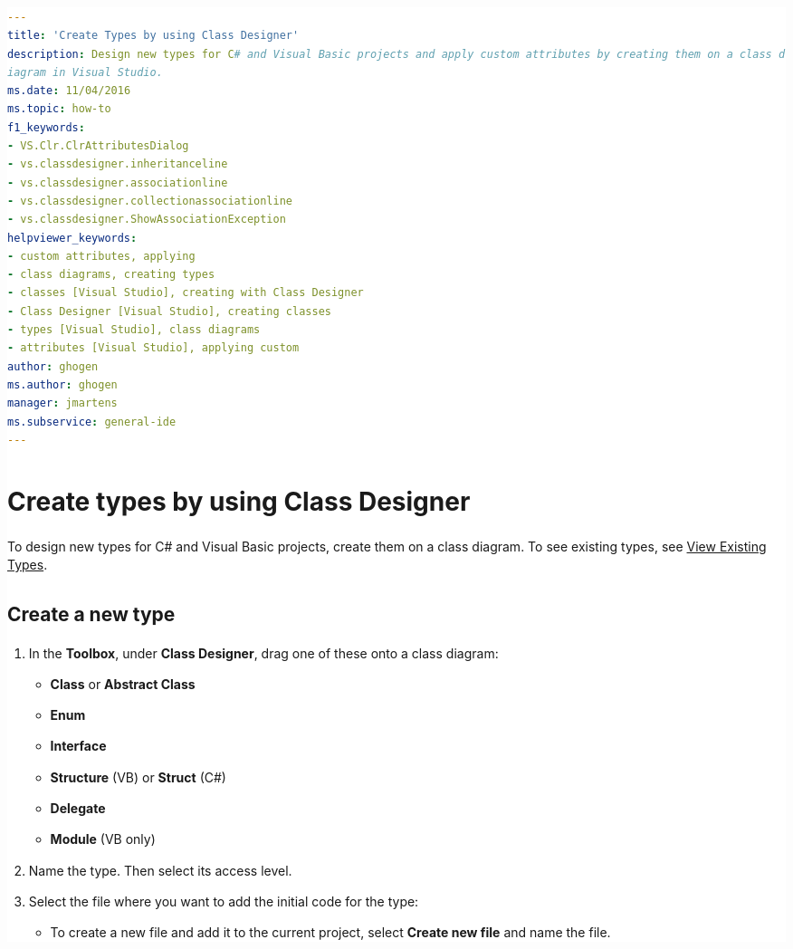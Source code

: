 ```yaml
---
title: 'Create Types by using Class Designer'
description: Design new types for C# and Visual Basic projects and apply custom attributes by creating them on a class diagram in Visual Studio.
ms.date: 11/04/2016
ms.topic: how-to
f1_keywords:
- VS.Clr.ClrAttributesDialog
- vs.classdesigner.inheritanceline
- vs.classdesigner.associationline
- vs.classdesigner.collectionassociationline
- vs.classdesigner.ShowAssociationException
helpviewer_keywords:
- custom attributes, applying
- class diagrams, creating types
- classes [Visual Studio], creating with Class Designer
- Class Designer [Visual Studio], creating classes
- types [Visual Studio], class diagrams
- attributes [Visual Studio], applying custom
author: ghogen
ms.author: ghogen
manager: jmartens
ms.subservice: general-ide
---
```

# Create types by using Class Designer

To design new types for C# and Visual Basic projects, create them on a class diagram. To see existing types, see [View Existing Types](how-to-view-existing-types.md).

## <a name="CreateType"></a> Create a new type

1. In the **Toolbox**, under **Class Designer**, drag one of these onto a class diagram:

    - **Class** or **Abstract Class**

    - **Enum**

    - **Interface**

    - **Structure** (VB) or **Struct** (C#)

    - **Delegate**

    - **Module** (VB only)

1. Name the type. Then select its access level.

1. Select the file where you want to add the initial code for the type:

    - To create a new file and add it to the current project, select **Create new file** and name the file.
